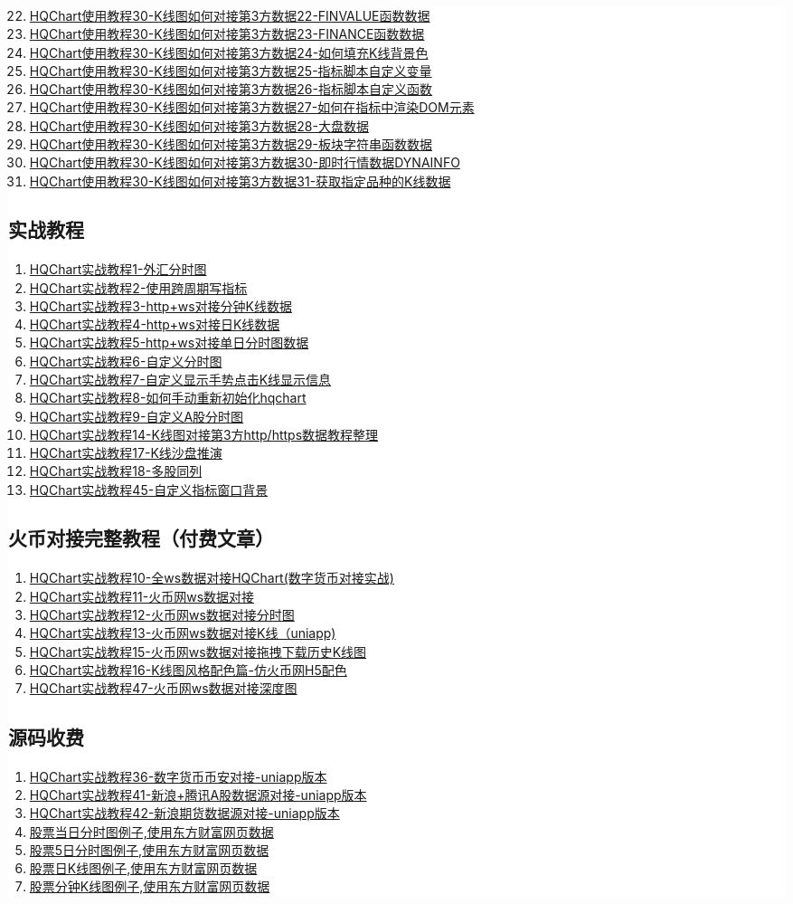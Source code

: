 22. [HQChart使用教程30-K线图如何对接第3方数据22-FINVALUE函数数据](https://blog.csdn.net/jones2000/article/details/111387095)<br>
23. [HQChart使用教程30-K线图如何对接第3方数据23-FINANCE函数数据](https://blog.csdn.net/jones2000/article/details/111999910)<br>
24. [HQChart使用教程30-K线图如何对接第3方数据24-如何填充K线背景色](https://blog.csdn.net/jones2000/article/details/112342980)<br>
25. [HQChart使用教程30-K线图如何对接第3方数据25-指标脚本自定义变量](https://blog.csdn.net/jones2000/article/details/112755911)<br>
26. [HQChart使用教程30-K线图如何对接第3方数据26-指标脚本自定义函数](https://blog.csdn.net/jones2000/article/details/112809781)<br>
27. [HQChart使用教程30-K线图如何对接第3方数据27-如何在指标中渲染DOM元素](https://blog.csdn.net/jones2000/article/details/114006164)<br>
28. [HQChart使用教程30-K线图如何对接第3方数据28-大盘数据](https://blog.csdn.net/jones2000/article/details/117712105)<br>
29. [HQChart使用教程30-K线图如何对接第3方数据29-板块字符串函数数据](https://jones2000.blog.csdn.net/article/details/118887416)<br>
30. [HQChart使用教程30-K线图如何对接第3方数据30-即时行情数据DYNAINFO](https://jones2000.blog.csdn.net/article/details/120276612)<br>
31. [HQChart使用教程30-K线图如何对接第3方数据31-获取指定品种的K线数据](https://blog.csdn.net/jones2000/article/details/122391707)<br>


## 实战教程
1. [HQChart实战教程1-外汇分时图](https://blog.csdn.net/jones2000/article/details/103254501) <br>
2. [HQChart实战教程2-使用跨周期写指标](https://blog.csdn.net/jones2000/article/details/103275668) <br>
3. [HQChart实战教程3-http+ws对接分钟K线数据](https://blog.csdn.net/jones2000/article/details/103882063) <br>
4. [HQChart实战教程4-http+ws对接日K线数据](https://blog.csdn.net/jones2000/article/details/103966271) <br>
5. [HQChart实战教程5-http+ws对接单日分时图数据](https://blog.csdn.net/jones2000/article/details/103966925) <br>
6. [HQChart实战教程6-自定义分时图](https://blog.csdn.net/jones2000/article/details/104165374) <br>
7. [HQChart实战教程7-自定义显示手势点击K线显示信息](https://blog.csdn.net/jones2000/article/details/104168610) <br>
8. [HQChart实战教程8-如何手动重新初始化hqchart](https://blog.csdn.net/jones2000/article/details/105302626)<br>
9. [HQChart实战教程9-自定义A股分时图](https://blog.csdn.net/jones2000/article/details/105587559) <br>
10. [HQChart实战教程14-K线图对接第3方http/https数据教程整理](https://blog.csdn.net/jones2000/article/details/106064879)<br>
11. [HQChart实战教程17-K线沙盘推演](https://blog.csdn.net/jones2000/article/details/106776837) <br>
12. [HQChart实战教程18-多股同列](https://blog.csdn.net/jones2000/article/details/107193410)<br>
13. [HQChart实战教程45-自定义指标窗口背景](https://jones2000.blog.csdn.net/article/details/119886468)<br>

## 火币对接完整教程（付费文章）
1. [HQChart实战教程10-全ws数据对接HQChart(数字货币对接实战)](https://blog.csdn.net/jones2000/article/details/105698038) <br>
2. [HQChart实战教程11-火币网ws数据对接](https://blog.csdn.net/jones2000/article/details/105721190) <br>
3. [HQChart实战教程12-火币网ws数据对接分时图](https://blog.csdn.net/jones2000/article/details/105756659) <br>
4. [HQChart实战教程13-火币网ws数据对接K线（uniapp)](https://blog.csdn.net/jones2000/article/details/105804461)<br>
5. [HQChart实战教程15-火币网ws数据对接拖拽下载历史K线图](https://blog.csdn.net/jones2000/article/details/106205584)<br>
6. [HQChart实战教程16-K线图风格配色篇-仿火币网H5配色](https://blog.csdn.net/jones2000/article/details/106226272)<br>
7. [HQChart实战教程47-火币网ws数据对接深度图](https://jones2000.blog.csdn.net/article/details/120950486)<br>

## 源码收费
1. [HQChart实战教程36-数字货币币安对接-uniapp版本](https://blog.csdn.net/jones2000/article/details/114468807)<br>
2. [HQChart实战教程41-新浪+腾讯A股数据源对接-uniapp版本](https://blog.csdn.net/jones2000/article/details/117139756)<br>
3. [HQChart实战教程42-新浪期货数据源对接-uniapp版本](https://blog.csdn.net/jones2000/article/details/117757956)<br>
4. [股票当日分时图例子,使用东方财富网页数据](https://download.csdn.net/download/jones2000/22589484)<br>
5. [股票5日分时图例子,使用东方财富网页数据](https://download.csdn.net/download/jones2000/22761465)<br>
6. [股票日K线图例子,使用东方财富网页数据](https://download.csdn.net/download/jones2000/27232461)<br>
7. [股票分钟K线图例子,使用东方财富网页数据](https://download.csdn.net/download/jones2000/27765290)<br>
